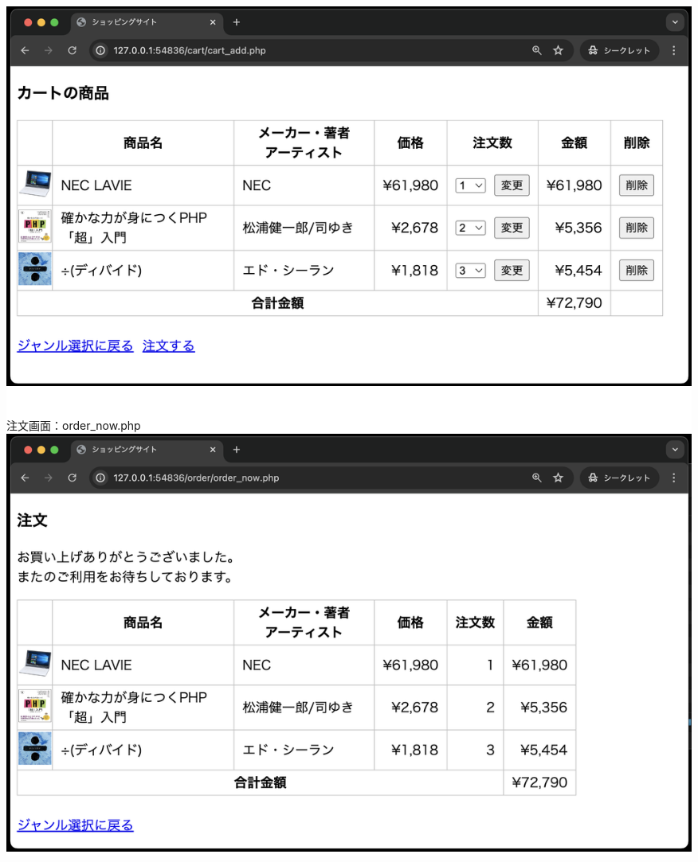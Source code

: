 ![](./images/cart_list_display.png)<br><br>

注文画面：order_now.php<br>
![](./images/order_now_display.png)
